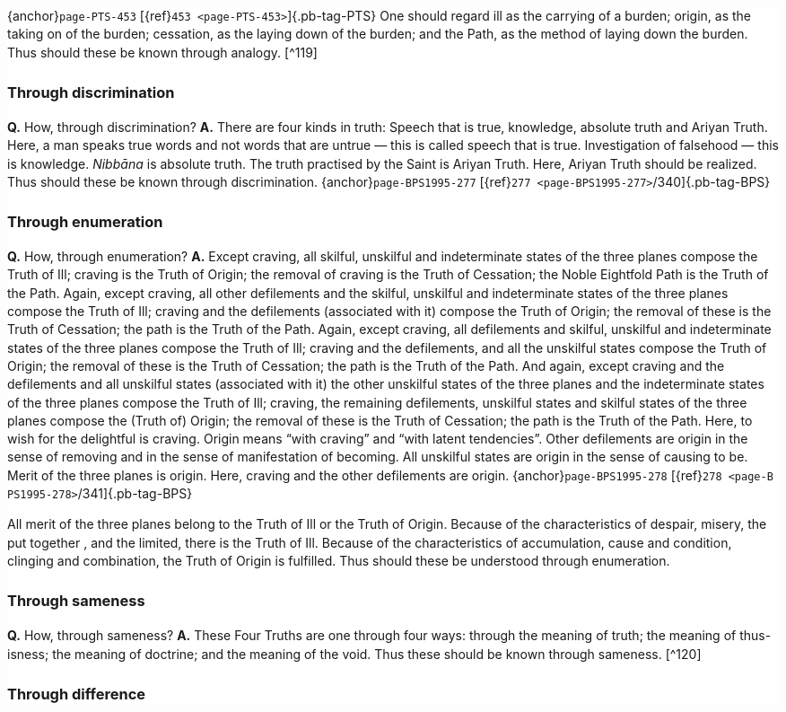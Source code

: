 {anchor}`page-PTS-453` [{ref}`453 <page-PTS-453>`]{.pb-tag-PTS}  One should regard ill as the carrying of a burden; origin, as the taking on of the burden; cessation, as the laying down of the burden; and the Path, as the method of laying down the burden. Thus should these be known through analogy. [^119]

### Through discrimination



**Q.** How, through discrimination? **A.** There are four kinds in truth: Speech that is true, knowledge, absolute truth and Ariyan Truth. Here, a man speaks true words and not words that are untrue — this is called speech that is true. Investigation of falsehood — this is knowledge. *Nibbāna* is absolute truth. The truth practised by the Saint is Ariyan Truth. Here, Ariyan Truth should be realized. Thus should these be known through discrimination. {anchor}`page-BPS1995-277` [{ref}`277 <page-BPS1995-277>`/340]{.pb-tag-BPS}  

### Through enumeration



**Q.** How, through enumeration? **A.** Except craving, all skilful, unskilful and indeterminate states of the three planes compose the Truth of Ill; craving is the Truth of Origin; the removal of craving is the Truth of Cessation; the Noble Eightfold Path is the Truth of the Path. Again, except craving, all other defilements and the skilful, unskilful and indeterminate states of the three planes compose the Truth of Ill; craving and the defilements (associated with it) compose the Truth of Origin; the removal of these is the Truth of Cessation; the path is the Truth of the Path. Again, except craving, all defilements and skilful, unskilful and indeterminate states of the three planes compose the Truth of Ill; craving and the defilements, and all the unskilful states compose the Truth of Origin; the removal of these is the Truth of Cessation; the path is the Truth of the Path. And again, except craving and the defilements and all unskilful states (associated with it) the other unskilful states of the three planes and the indeterminate states of the three planes compose the Truth of Ill; craving, the remaining defilements, unskilful states and skilful states of the three planes compose the (Truth of) Origin; the removal of these is the Truth of Cessation; the path is the Truth of the Path. Here, to wish for the delightful is craving. Origin means “with craving” and “with latent tendencies”. Other defilements are origin in the sense of removing and in the sense of manifestation of becoming. All unskilful states are origin in the sense of causing to be. Merit of the three planes is origin. Here, craving and the other defilements are origin. {anchor}`page-BPS1995-278` [{ref}`278 <page-BPS1995-278>`/341]{.pb-tag-BPS}  

All merit of the three planes belong to the Truth of Ill or the Truth of Origin. Because of the characteristics of despair, misery, the put together , and the limited, there is the Truth of Ill. Because of the characteristics of accumulation, cause and condition, clinging and combination, the Truth of Origin is fulfilled. Thus should these be understood through enumeration.

### Through sameness



**Q.** How, through sameness? **A.** These Four Truths are one through four ways: through the meaning of truth; the meaning of thus-isness; the meaning of doctrine; and the meaning of the void. Thus these should be known through sameness. [^120]

### Through difference

